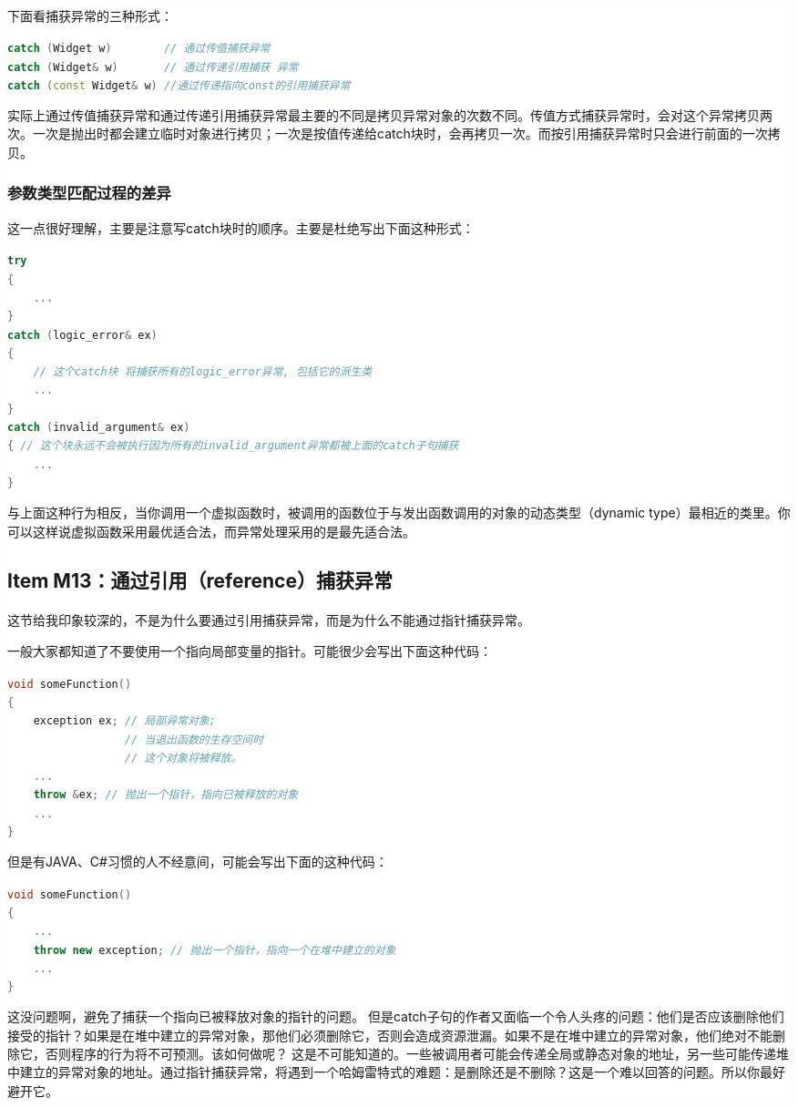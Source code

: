 下面看捕获异常的三种形式：

```c++
catch (Widget w)		// 通过传值捕获异常
catch (Widget& w)		// 通过传递引用捕获 异常
catch (const Widget& w) //通过传递指向const的引用捕获异常

```
实际上通过传值捕获异常和通过传递引用捕获异常最主要的不同是拷贝异常对象的次数不同。传值方式捕获异常时，会对这个异常拷贝两次。一次是抛出时都会建立临时对象进行拷贝；一次是按值传递给catch块时，会再拷贝一次。而按引用捕获异常时只会进行前面的一次拷贝。


### 参数类型匹配过程的差异 ###

这一点很好理解，主要是注意写catch块时的顺序。主要是杜绝写出下面这种形式：

```c++
try
{
	...
}
catch (logic_error& ex) 
{
	// 这个catch块 将捕获所有的logic_error异常, 包括它的派生类
	... 
} 
catch (invalid_argument& ex) 
{ // 这个块永远不会被执行因为所有的invalid_argument异常都被上面的catch子句捕获
	...
}
```
与上面这种行为相反，当你调用一个虚拟函数时，被调用的函数位于与发出函数调用的对象的动态类型（dynamic type）最相近的类里。你可以这样说虚拟函数采用最优适合法，而异常处理采用的是最先适合法。

## Item M13：通过引用（reference）捕获异常 ##
这节给我印象较深的，不是为什么要通过引用捕获异常，而是为什么不能通过指针捕获异常。

一般大家都知道了不要使用一个指向局部变量的指针。可能很少会写出下面这种代码：

```c++
void someFunction()
{
	exception ex; // 局部异常对象;
				  // 当退出函数的生存空间时
				  // 这个对象将被释放。
	...
	throw &ex; // 抛出一个指针，指向已被释放的对象
	... 
}

```
但是有JAVA、C#习惯的人不经意间，可能会写出下面的这种代码：

```c++
void someFunction()
{
	...
    throw new exception; // 抛出一个指针，指向一个在堆中建立的对象
	... 
}

```
这没问题啊，避免了捕获一个指向已被释放对象的指针的问题。
但是catch子句的作者又面临一个令人头疼的问题：他们是否应该删除他们接受的指针？如果是在堆中建立的异常对象，那他们必须删除它，否则会造成资源泄漏。如果不是在堆中建立的异常对象，他们绝对不能删除它，否则程序的行为将不可预测。该如何做呢？
这是不可能知道的。一些被调用者可能会传递全局或静态对象的地址，另一些可能传递堆中建立的异常对象的地址。通过指针捕获异常，将遇到一个哈姆雷特式的难题：是删除还是不删除？这是一个难以回答的问题。所以你最好避开它。
